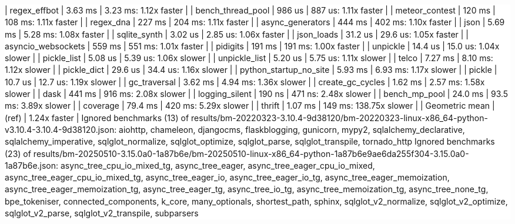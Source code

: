 | regex_effbot             | 3.63 ms                                                | 3.23 ms: 1.12x faster                                                 |
| bench_thread_pool        | 986 us                                                 | 887 us: 1.11x faster                                                  |
| meteor_contest           | 120 ms                                                 | 108 ms: 1.11x faster                                                  |
| regex_dna                | 227 ms                                                 | 204 ms: 1.11x faster                                                  |
| async_generators         | 444 ms                                                 | 402 ms: 1.10x faster                                                  |
| json                     | 5.69 ms                                                | 5.28 ms: 1.08x faster                                                 |
| sqlite_synth             | 3.02 us                                                | 2.85 us: 1.06x faster                                                 |
| json_loads               | 31.2 us                                                | 29.6 us: 1.05x faster                                                 |
| asyncio_websockets       | 559 ms                                                 | 551 ms: 1.01x faster                                                  |
| pidigits                 | 191 ms                                                 | 191 ms: 1.00x faster                                                  |
| unpickle                 | 14.4 us                                                | 15.0 us: 1.04x slower                                                 |
| pickle_list              | 5.08 us                                                | 5.39 us: 1.06x slower                                                 |
| unpickle_list            | 5.20 us                                                | 5.75 us: 1.11x slower                                                 |
| telco                    | 7.27 ms                                                | 8.10 ms: 1.12x slower                                                 |
| pickle_dict              | 29.6 us                                                | 34.4 us: 1.16x slower                                                 |
| python_startup_no_site   | 5.93 ms                                                | 6.93 ms: 1.17x slower                                                 |
| pickle                   | 10.7 us                                                | 12.7 us: 1.19x slower                                                 |
| gc_traversal             | 3.62 ms                                                | 4.94 ms: 1.36x slower                                                 |
| create_gc_cycles         | 1.62 ms                                                | 2.57 ms: 1.58x slower                                                 |
| dask                     | 441 ms                                                 | 916 ms: 2.08x slower                                                  |
| logging_silent           | 190 ns                                                 | 471 ns: 2.48x slower                                                  |
| bench_mp_pool            | 24.0 ms                                                | 93.5 ms: 3.89x slower                                                 |
| coverage                 | 79.4 ms                                                | 420 ms: 5.29x slower                                                  |
| thrift                   | 1.07 ms                                                | 149 ms: 138.75x slower                                                |
| Geometric mean           | (ref)                                                  | 1.24x faster                                                          |
Ignored benchmarks (13) of results/bm-20220323-3.10.4-9d38120/bm-20220323-linux-x86_64-python-v3.10.4-3.10.4-9d38120.json: aiohttp, chameleon, djangocms, flaskblogging, gunicorn, mypy2, sqlalchemy_declarative, sqlalchemy_imperative, sqlglot_normalize, sqlglot_optimize, sqlglot_parse, sqlglot_transpile, tornado_http
Ignored benchmarks (23) of results/bm-20250510-3.15.0a0-1a87b6e/bm-20250510-linux-x86_64-python-1a87b6e9ae6da255f304-3.15.0a0-1a87b6e.json: async_tree_cpu_io_mixed_tg, async_tree_eager, async_tree_eager_cpu_io_mixed, async_tree_eager_cpu_io_mixed_tg, async_tree_eager_io, async_tree_eager_io_tg, async_tree_eager_memoization, async_tree_eager_memoization_tg, async_tree_eager_tg, async_tree_io_tg, async_tree_memoization_tg, async_tree_none_tg, bpe_tokeniser, connected_components, k_core, many_optionals, shortest_path, sphinx, sqlglot_v2_normalize, sqlglot_v2_optimize, sqlglot_v2_parse, sqlglot_v2_transpile, subparsers
